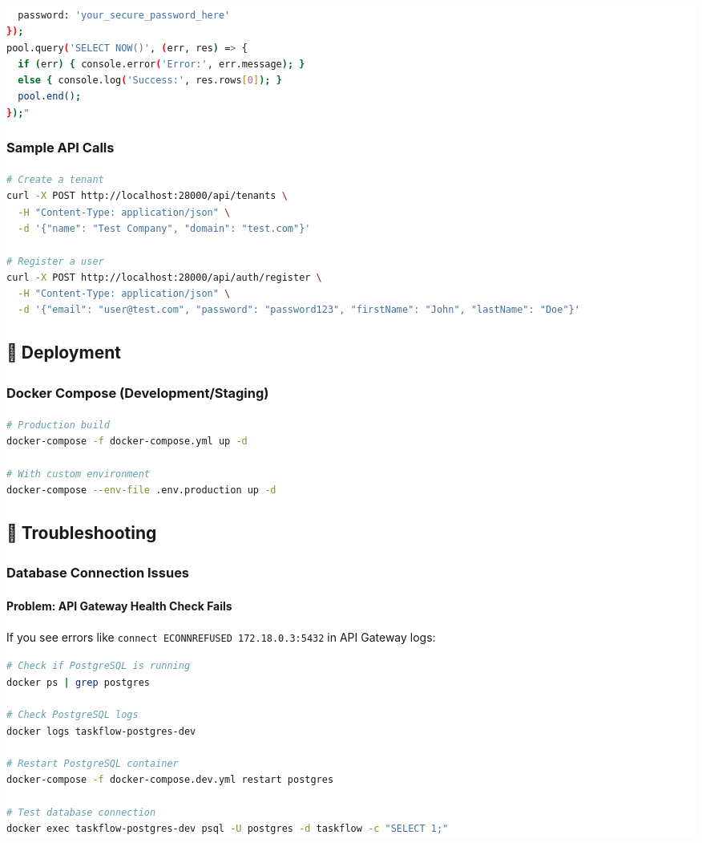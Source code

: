 ```bash
  password: 'your_secure_password_here' 
}); 
pool.query('SELECT NOW()', (err, res) => { 
  if (err) { console.error('Error:', err.message); } 
  else { console.log('Success:', res.rows[0]); } 
  pool.end(); 
});"
```

### Sample API Calls
```bash
# Create a tenant
curl -X POST http://localhost:28000/api/tenants \
  -H "Content-Type: application/json" \
  -d '{"name": "Test Company", "domain": "test.com"}'

# Register a user
curl -X POST http://localhost:28000/api/auth/register \
  -H "Content-Type: application/json" \
  -d '{"email": "user@test.com", "password": "password123", "firstName": "John", "lastName": "Doe"}'
```

## 🚀 Deployment

### Docker Compose (Development/Staging)
```bash
# Production build
docker-compose -f docker-compose.yml up -d

# With custom environment
docker-compose --env-file .env.production up -d
```

## 🔧 Troubleshooting

### Database Connection Issues

#### Problem: API Gateway Health Check Fails
If you see errors like `connect ECONNREFUSED 172.18.0.3:5432` in API Gateway logs:

```bash
# Check if PostgreSQL is running
docker ps | grep postgres

# Check PostgreSQL logs
docker logs taskflow-postgres-dev

# Restart PostgreSQL container
docker-compose -f docker-compose.dev.yml restart postgres

# Test database connection
docker exec taskflow-postgres-dev psql -U postgres -d taskflow -c "SELECT 1;"
```
